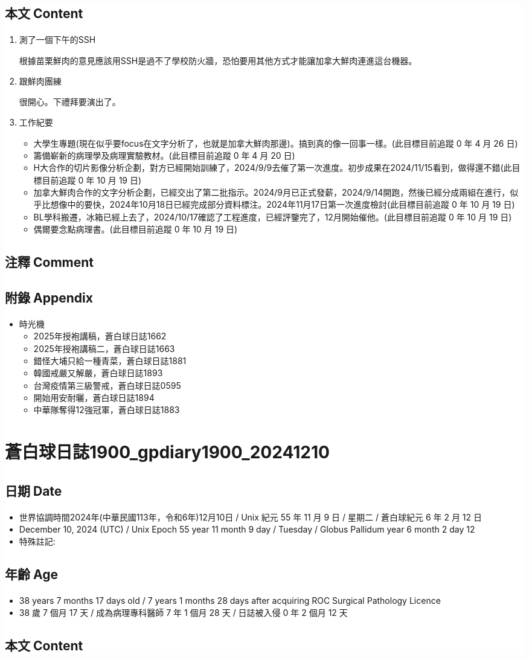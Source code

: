 ## 本文 Content ##

1. 測了一個下午的SSH

    根據苗栗鮮肉的意見應該用SSH是過不了學校防火牆，恐怕要用其他方式才能讓加拿大鮮肉連進這台機器。

2. 跟鮮肉團練

    很開心。下禮拜要演出了。

3. 工作紀要

    - 大學生專題(現在似乎要focus在文字分析了，也就是加拿大鮮肉那邊)。搞到真的像一回事一樣。(此目標目前追蹤 0 年 4 月 26 日)
    - 籌備嶄新的病理學及病理實驗教材。(此目標目前追蹤 0 年 4 月 20 日)
    - H大合作的切片影像分析企劃，對方已經開始訓練了，2024/9/9去催了第一次進度。初步成果在2024/11/15看到，做得還不錯(此目標目前追蹤 0 年 10 月 19 日)
    - 加拿大鮮肉合作的文字分析企劃，已經交出了第二批指示。2024/9月已正式發薪，2024/9/14開跑，然後已經分成兩組在進行，似乎比想像中的要快，2024年10月18日已經完成部分資料標注。2024年11月17日第一次進度檢討(此目標目前追蹤 0 年 10 月 19 日)
    - BL學科搬遷，冰箱已經上去了，2024/10/17確認了工程進度，已經評鑒完了，12月開始催他。(此目標目前追蹤 0 年 10 月 19 日)
    - 偶爾要念點病理書。(此目標目前追蹤 0 年 10 月 19 日)

## 注釋 Comment ##


## 附錄 Appendix ##

* 時光機
    - 2025年授袍講稿，蒼白球日誌1662
    - 2025年授袍講稿二，蒼白球日誌1663
    - 錯怪大埔只給一種青菜，蒼白球日誌1881
    - 韓國戒嚴又解嚴，蒼白球日誌1893
    - 台灣疫情第三級警戒，蒼白球日誌0595
    - 開始用安耐曬，蒼白球日誌1894
    - 中華隊奪得12強冠軍，蒼白球日誌1883


[_metadata_:encoding]: - "utf-8"
[_metadata_:language]: - "zh-Hant-TW"
[_metadata_:fileformat]: - "markdown"
[_metadata_:MIME_type]: - "text/plain"
[_metadata_:markdown_version]: - "commonmark version 0.30"
[_metadata_:markdown_spec]: - "https://spec.commonmark.org/0.30/"

# 蒼白球日誌1900_gpdiary1900_20241210 #

## 日期 Date ##

* 世界協調時間2024年(中華民國113年，令和6年)12月10日 / Unix 紀元 55 年 11 月 9 日 / 星期二 / 蒼白球紀元 6 年 2 月 12 日
* December 10, 2024 (UTC) / Unix Epoch 55 year 11 month 9 day / Tuesday / Globus Pallidum year 6 month 2 day 12
* 特殊註記:

## 年齡 Age ##

* 38 years 7 months 17 days old / 7 years 1 months 28 days after acquiring ROC Surgical Pathology Licence
* 38 歲 7 個月 17 天 / 成為病理專科醫師 7 年 1 個月 28 天 / 日誌被入侵 0 年 2 個月 12 天

## 本文 Content ##
